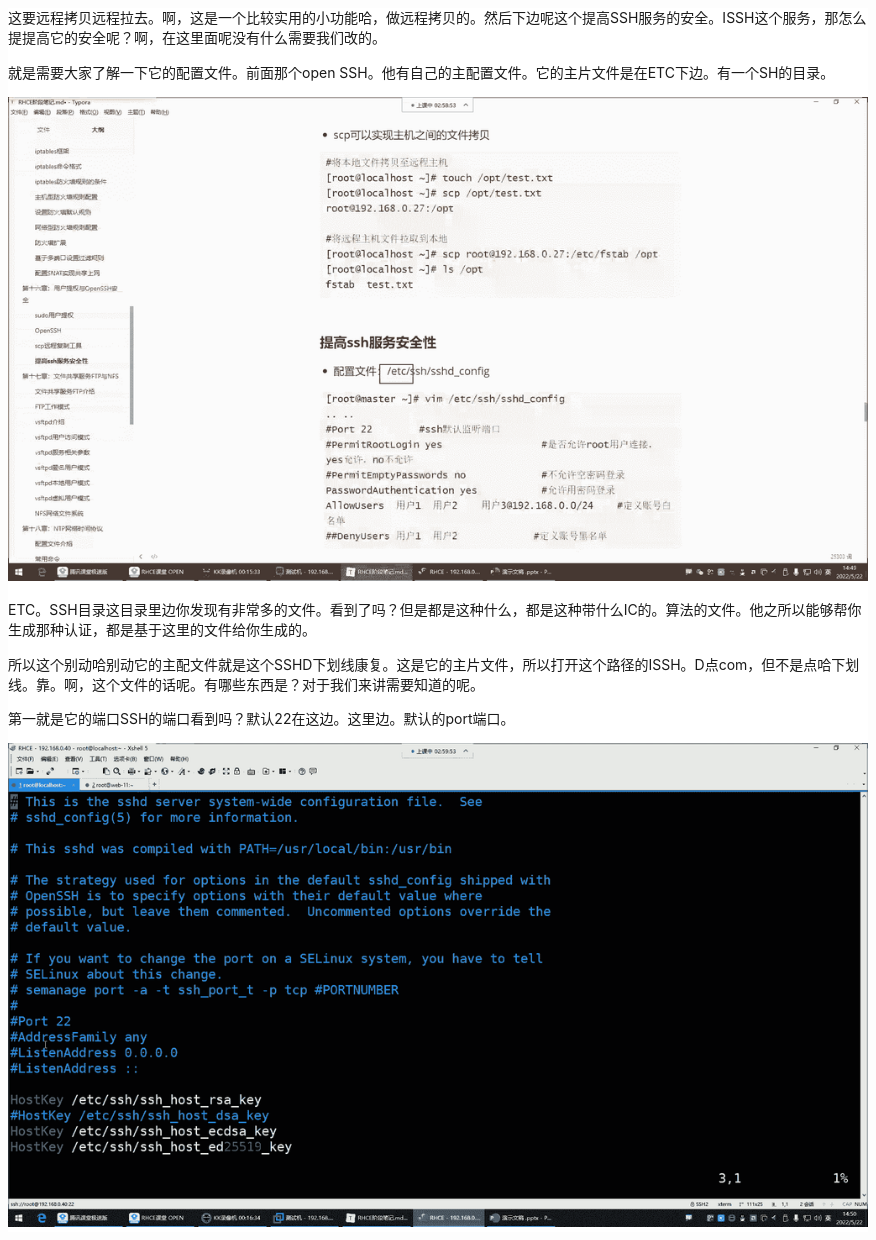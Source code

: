 这要远程拷贝远程拉去。啊，这是一个比较实用的小功能哈，做远程拷贝的。然后下边呢这个提高SSH服务的安全。ISSH这个服务，那怎么提提高它的安全呢？啊，在这里面呢没有什么需要我们改的。

就是需要大家了解一下它的配置文件。前面那个open SSH。他有自己的主配置文件。它的主片文件是在ETC下边。有一个SH的目录。



![](img/1fe2eb8d59cc84a5cd609da848488c30_34.png)

ETC。SSH目录这目录里边你发现有非常多的文件。看到了吗？但是都是这种什么，都是这种带什么IC的。算法的文件。他之所以能够帮你生成那种认证，都是基于这里的文件给你生成的。

所以这个别动哈别动它的主配文件就是这个SSHD下划线康复。这是它的主片文件，所以打开这个路径的ISSH。D点com，但不是点哈下划线。靠。啊，这个文件的话呢。有哪些东西是？对于我们来讲需要知道的呢。

第一就是它的端口SSH的端口看到吗？默认22在这边。这里边。默认的port端口。

![](img/1fe2eb8d59cc84a5cd609da848488c30_36.png)
